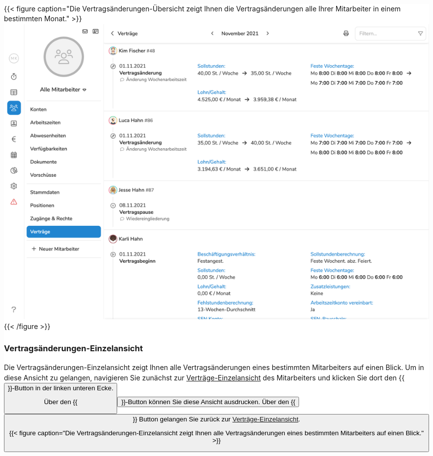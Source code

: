 {{< figure caption="Die Vertragsänderungen-Übersicht zeigt Ihnen die Vertragsänderungen alle Ihrer Mitarbeiter in einem bestimmten Monat." >}}
<img src="vertragsaenderungen_uebersicht.png" />
{{< /figure >}}

### Vertragsänderungen-Einzelansicht

Die Vertragsänderungen-Einzelansicht zeigt Ihnen alle Vertragsänderungen eines bestimmten Mitarbeiters auf einen Blick.
Um in diese Ansicht zu gelangen, navigieren Sie zunächst zur [Verträge-Einzelansicht](#verträge-einzelansicht) des
Mitarbeiters und klicken Sie dort den {{<button label="Vertrangsänderungen" icon="list-timeline" >}}-Button in der
linken unteren Ecke.

Über den {{<button icon="print" >}}-Button können Sie diese Ansicht ausdrucken. Über den {{<button icon="chevron-left"
label="Verträge" >}} Button gelangen Sie zurück zur [Verträge-Einzelansicht](#verträge-einzelansicht).

{{< figure caption="Die Vertragsänderungen-Einzelansicht zeigt Ihnen alle Vertragsänderungen eines bestimmten Mitarbeiters auf einen Blick." >}}